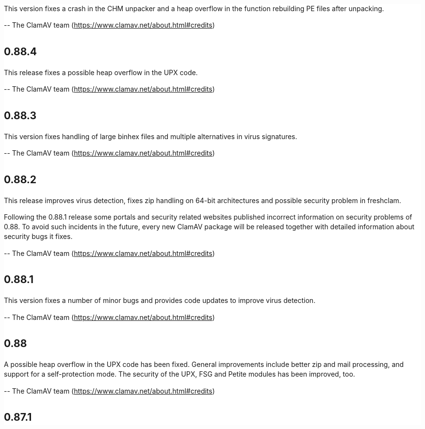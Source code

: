 This version fixes a crash in the CHM unpacker and a heap overflow in the
function rebuilding PE files after unpacking.

--
The ClamAV team (https://www.clamav.net/about.html#credits)

## 0.88.4

This release fixes a possible heap overflow in the UPX code.

--
The ClamAV team (https://www.clamav.net/about.html#credits)

## 0.88.3

This version fixes handling of large binhex files and multiple alternatives in
virus signatures.

--
The ClamAV team (https://www.clamav.net/about.html#credits)

## 0.88.2

This release improves virus detection, fixes zip handling on 64-bit
architectures and possible security problem in freshclam.

Following the 0.88.1 release some portals and security related websites
published incorrect information on security problems of 0.88. To avoid
such incidents in the future, every new ClamAV package will be released
together with detailed information about security bugs it fixes. 

--
The ClamAV team (https://www.clamav.net/about.html#credits)

## 0.88.1

This version fixes a number of minor bugs and provides code updates
to improve virus detection.

--
The ClamAV team (https://www.clamav.net/about.html#credits)

## 0.88

A possible heap overflow in the UPX code has been fixed. General improvements
include better zip and mail processing, and support for a self-protection mode.
The security of the UPX, FSG and Petite modules has been improved, too.

--
The ClamAV team (https://www.clamav.net/about.html#credits)

## 0.87.1
